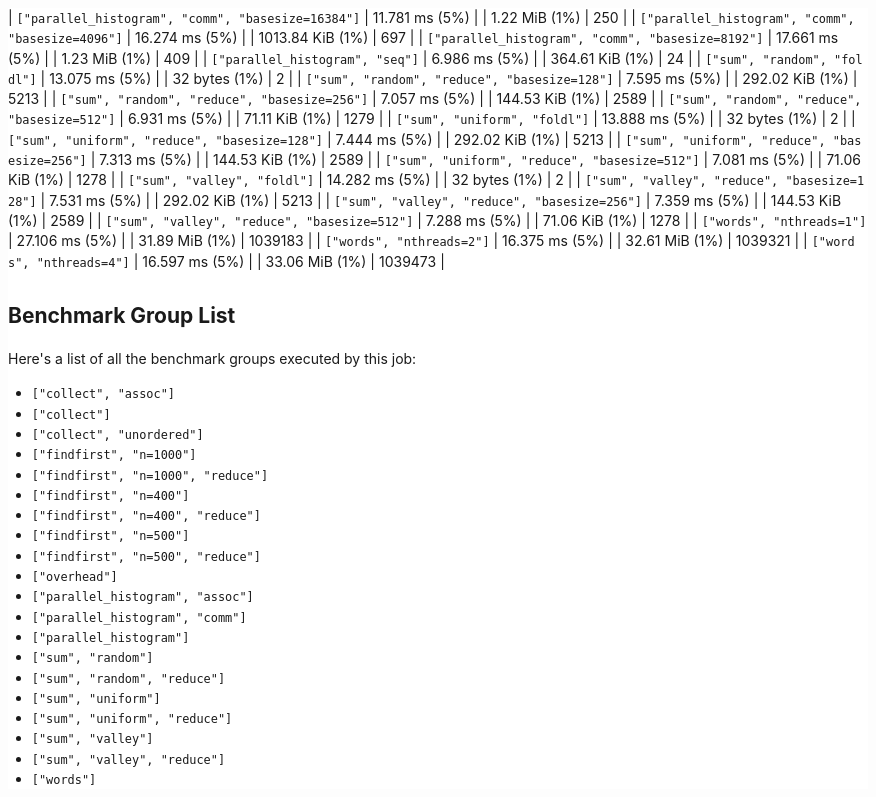 | `["parallel_histogram", "comm", "basesize=16384"]`  |  11.781 ms (5%) |           |    1.22 MiB (1%) |         250 |
| `["parallel_histogram", "comm", "basesize=4096"]`   |  16.274 ms (5%) |           | 1013.84 KiB (1%) |         697 |
| `["parallel_histogram", "comm", "basesize=8192"]`   |  17.661 ms (5%) |           |    1.23 MiB (1%) |         409 |
| `["parallel_histogram", "seq"]`                     |   6.986 ms (5%) |           |  364.61 KiB (1%) |          24 |
| `["sum", "random", "foldl"]`                        |  13.075 ms (5%) |           |    32 bytes (1%) |           2 |
| `["sum", "random", "reduce", "basesize=128"]`       |   7.595 ms (5%) |           |  292.02 KiB (1%) |        5213 |
| `["sum", "random", "reduce", "basesize=256"]`       |   7.057 ms (5%) |           |  144.53 KiB (1%) |        2589 |
| `["sum", "random", "reduce", "basesize=512"]`       |   6.931 ms (5%) |           |   71.11 KiB (1%) |        1279 |
| `["sum", "uniform", "foldl"]`                       |  13.888 ms (5%) |           |    32 bytes (1%) |           2 |
| `["sum", "uniform", "reduce", "basesize=128"]`      |   7.444 ms (5%) |           |  292.02 KiB (1%) |        5213 |
| `["sum", "uniform", "reduce", "basesize=256"]`      |   7.313 ms (5%) |           |  144.53 KiB (1%) |        2589 |
| `["sum", "uniform", "reduce", "basesize=512"]`      |   7.081 ms (5%) |           |   71.06 KiB (1%) |        1278 |
| `["sum", "valley", "foldl"]`                        |  14.282 ms (5%) |           |    32 bytes (1%) |           2 |
| `["sum", "valley", "reduce", "basesize=128"]`       |   7.531 ms (5%) |           |  292.02 KiB (1%) |        5213 |
| `["sum", "valley", "reduce", "basesize=256"]`       |   7.359 ms (5%) |           |  144.53 KiB (1%) |        2589 |
| `["sum", "valley", "reduce", "basesize=512"]`       |   7.288 ms (5%) |           |   71.06 KiB (1%) |        1278 |
| `["words", "nthreads=1"]`                           |  27.106 ms (5%) |           |   31.89 MiB (1%) |     1039183 |
| `["words", "nthreads=2"]`                           |  16.375 ms (5%) |           |   32.61 MiB (1%) |     1039321 |
| `["words", "nthreads=4"]`                           |  16.597 ms (5%) |           |   33.06 MiB (1%) |     1039473 |

## Benchmark Group List
Here's a list of all the benchmark groups executed by this job:

- `["collect", "assoc"]`
- `["collect"]`
- `["collect", "unordered"]`
- `["findfirst", "n=1000"]`
- `["findfirst", "n=1000", "reduce"]`
- `["findfirst", "n=400"]`
- `["findfirst", "n=400", "reduce"]`
- `["findfirst", "n=500"]`
- `["findfirst", "n=500", "reduce"]`
- `["overhead"]`
- `["parallel_histogram", "assoc"]`
- `["parallel_histogram", "comm"]`
- `["parallel_histogram"]`
- `["sum", "random"]`
- `["sum", "random", "reduce"]`
- `["sum", "uniform"]`
- `["sum", "uniform", "reduce"]`
- `["sum", "valley"]`
- `["sum", "valley", "reduce"]`
- `["words"]`
